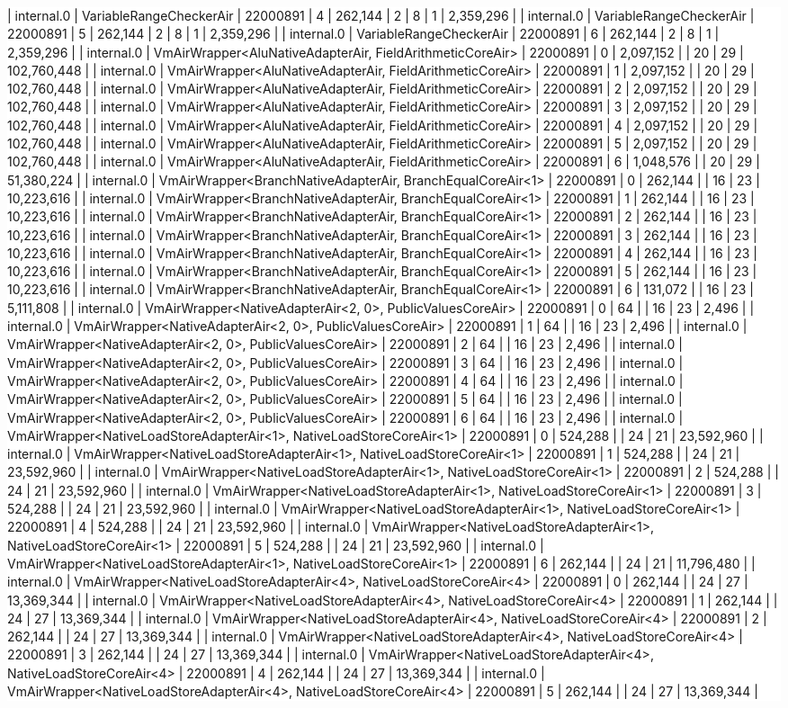 | internal.0 | VariableRangeCheckerAir | 22000891 | 4 | 262,144 | 2 | 8 | 1 | 2,359,296 | 
| internal.0 | VariableRangeCheckerAir | 22000891 | 5 | 262,144 | 2 | 8 | 1 | 2,359,296 | 
| internal.0 | VariableRangeCheckerAir | 22000891 | 6 | 262,144 | 2 | 8 | 1 | 2,359,296 | 
| internal.0 | VmAirWrapper<AluNativeAdapterAir, FieldArithmeticCoreAir> | 22000891 | 0 | 2,097,152 |  | 20 | 29 | 102,760,448 | 
| internal.0 | VmAirWrapper<AluNativeAdapterAir, FieldArithmeticCoreAir> | 22000891 | 1 | 2,097,152 |  | 20 | 29 | 102,760,448 | 
| internal.0 | VmAirWrapper<AluNativeAdapterAir, FieldArithmeticCoreAir> | 22000891 | 2 | 2,097,152 |  | 20 | 29 | 102,760,448 | 
| internal.0 | VmAirWrapper<AluNativeAdapterAir, FieldArithmeticCoreAir> | 22000891 | 3 | 2,097,152 |  | 20 | 29 | 102,760,448 | 
| internal.0 | VmAirWrapper<AluNativeAdapterAir, FieldArithmeticCoreAir> | 22000891 | 4 | 2,097,152 |  | 20 | 29 | 102,760,448 | 
| internal.0 | VmAirWrapper<AluNativeAdapterAir, FieldArithmeticCoreAir> | 22000891 | 5 | 2,097,152 |  | 20 | 29 | 102,760,448 | 
| internal.0 | VmAirWrapper<AluNativeAdapterAir, FieldArithmeticCoreAir> | 22000891 | 6 | 1,048,576 |  | 20 | 29 | 51,380,224 | 
| internal.0 | VmAirWrapper<BranchNativeAdapterAir, BranchEqualCoreAir<1> | 22000891 | 0 | 262,144 |  | 16 | 23 | 10,223,616 | 
| internal.0 | VmAirWrapper<BranchNativeAdapterAir, BranchEqualCoreAir<1> | 22000891 | 1 | 262,144 |  | 16 | 23 | 10,223,616 | 
| internal.0 | VmAirWrapper<BranchNativeAdapterAir, BranchEqualCoreAir<1> | 22000891 | 2 | 262,144 |  | 16 | 23 | 10,223,616 | 
| internal.0 | VmAirWrapper<BranchNativeAdapterAir, BranchEqualCoreAir<1> | 22000891 | 3 | 262,144 |  | 16 | 23 | 10,223,616 | 
| internal.0 | VmAirWrapper<BranchNativeAdapterAir, BranchEqualCoreAir<1> | 22000891 | 4 | 262,144 |  | 16 | 23 | 10,223,616 | 
| internal.0 | VmAirWrapper<BranchNativeAdapterAir, BranchEqualCoreAir<1> | 22000891 | 5 | 262,144 |  | 16 | 23 | 10,223,616 | 
| internal.0 | VmAirWrapper<BranchNativeAdapterAir, BranchEqualCoreAir<1> | 22000891 | 6 | 131,072 |  | 16 | 23 | 5,111,808 | 
| internal.0 | VmAirWrapper<NativeAdapterAir<2, 0>, PublicValuesCoreAir> | 22000891 | 0 | 64 |  | 16 | 23 | 2,496 | 
| internal.0 | VmAirWrapper<NativeAdapterAir<2, 0>, PublicValuesCoreAir> | 22000891 | 1 | 64 |  | 16 | 23 | 2,496 | 
| internal.0 | VmAirWrapper<NativeAdapterAir<2, 0>, PublicValuesCoreAir> | 22000891 | 2 | 64 |  | 16 | 23 | 2,496 | 
| internal.0 | VmAirWrapper<NativeAdapterAir<2, 0>, PublicValuesCoreAir> | 22000891 | 3 | 64 |  | 16 | 23 | 2,496 | 
| internal.0 | VmAirWrapper<NativeAdapterAir<2, 0>, PublicValuesCoreAir> | 22000891 | 4 | 64 |  | 16 | 23 | 2,496 | 
| internal.0 | VmAirWrapper<NativeAdapterAir<2, 0>, PublicValuesCoreAir> | 22000891 | 5 | 64 |  | 16 | 23 | 2,496 | 
| internal.0 | VmAirWrapper<NativeAdapterAir<2, 0>, PublicValuesCoreAir> | 22000891 | 6 | 64 |  | 16 | 23 | 2,496 | 
| internal.0 | VmAirWrapper<NativeLoadStoreAdapterAir<1>, NativeLoadStoreCoreAir<1> | 22000891 | 0 | 524,288 |  | 24 | 21 | 23,592,960 | 
| internal.0 | VmAirWrapper<NativeLoadStoreAdapterAir<1>, NativeLoadStoreCoreAir<1> | 22000891 | 1 | 524,288 |  | 24 | 21 | 23,592,960 | 
| internal.0 | VmAirWrapper<NativeLoadStoreAdapterAir<1>, NativeLoadStoreCoreAir<1> | 22000891 | 2 | 524,288 |  | 24 | 21 | 23,592,960 | 
| internal.0 | VmAirWrapper<NativeLoadStoreAdapterAir<1>, NativeLoadStoreCoreAir<1> | 22000891 | 3 | 524,288 |  | 24 | 21 | 23,592,960 | 
| internal.0 | VmAirWrapper<NativeLoadStoreAdapterAir<1>, NativeLoadStoreCoreAir<1> | 22000891 | 4 | 524,288 |  | 24 | 21 | 23,592,960 | 
| internal.0 | VmAirWrapper<NativeLoadStoreAdapterAir<1>, NativeLoadStoreCoreAir<1> | 22000891 | 5 | 524,288 |  | 24 | 21 | 23,592,960 | 
| internal.0 | VmAirWrapper<NativeLoadStoreAdapterAir<1>, NativeLoadStoreCoreAir<1> | 22000891 | 6 | 262,144 |  | 24 | 21 | 11,796,480 | 
| internal.0 | VmAirWrapper<NativeLoadStoreAdapterAir<4>, NativeLoadStoreCoreAir<4> | 22000891 | 0 | 262,144 |  | 24 | 27 | 13,369,344 | 
| internal.0 | VmAirWrapper<NativeLoadStoreAdapterAir<4>, NativeLoadStoreCoreAir<4> | 22000891 | 1 | 262,144 |  | 24 | 27 | 13,369,344 | 
| internal.0 | VmAirWrapper<NativeLoadStoreAdapterAir<4>, NativeLoadStoreCoreAir<4> | 22000891 | 2 | 262,144 |  | 24 | 27 | 13,369,344 | 
| internal.0 | VmAirWrapper<NativeLoadStoreAdapterAir<4>, NativeLoadStoreCoreAir<4> | 22000891 | 3 | 262,144 |  | 24 | 27 | 13,369,344 | 
| internal.0 | VmAirWrapper<NativeLoadStoreAdapterAir<4>, NativeLoadStoreCoreAir<4> | 22000891 | 4 | 262,144 |  | 24 | 27 | 13,369,344 | 
| internal.0 | VmAirWrapper<NativeLoadStoreAdapterAir<4>, NativeLoadStoreCoreAir<4> | 22000891 | 5 | 262,144 |  | 24 | 27 | 13,369,344 | 